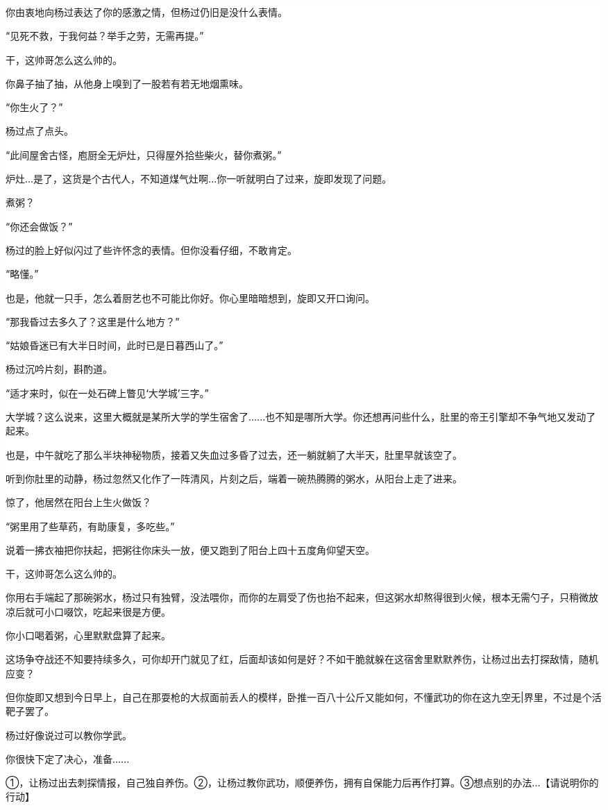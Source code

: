 你由衷地向杨过表达了你的感激之情，但杨过仍旧是没什么表情。

“见死不救，于我何益？举手之劳，无需再提。”

干，这帅哥怎么这么帅的。

你鼻子抽了抽，从他身上嗅到了一股若有若无地烟熏味。

“你生火了？”

杨过点了点头。

“此间屋舍古怪，庖厨全无炉灶，只得屋外拾些柴火，替你煮粥。”

炉灶...是了，这货是个古代人，不知道煤气灶啊...你一听就明白了过来，旋即发现了问题。

煮粥？

“你还会做饭？”

杨过的脸上好似闪过了些许怀念的表情。但你没看仔细，不敢肯定。

“略懂。”

也是，他就一只手，怎么着厨艺也不可能比你好。你心里暗暗想到，旋即又开口询问。

“那我昏过去多久了？这里是什么地方？”

“姑娘昏迷已有大半日时间，此时已是日暮西山了。”

杨过沉吟片刻，斟酌道。

“适才来时，似在一处石碑上瞥见‘大学城’三字。”

大学城？这么说来，这里大概就是某所大学的学生宿舍了......也不知是哪所大学。你还想再问些什么，肚里的帝王引擎却不争气地又发动了起来。

也是，中午就吃了那么半块神秘物质，接着又失血过多昏了过去，还一躺就躺了大半天，肚里早就该空了。

听到你肚里的动静，杨过忽然又化作了一阵清风，片刻之后，端着一碗热腾腾的粥水，从阳台上走了进来。

惊了，他居然在阳台上生火做饭？

“粥里用了些草药，有助康复，多吃些。”

说着一拂衣袖把你扶起，把粥往你床头一放，便又跑到了阳台上四十五度角仰望天空。

干，这帅哥怎么这么帅的。

你用右手端起了那碗粥水，杨过只有独臂，没法喂你，而你的左肩受了伤也抬不起来，但这粥水却熬得很到火候，根本无需勺子，只稍微放凉后就可小口啜饮，吃起来很是方便。

你小口喝着粥，心里默默盘算了起来。

这场争夺战还不知要持续多久，可你却开门就见了红，后面却该如何是好？不如干脆就躲在这宿舍里默默养伤，让杨过出去打探敌情，随机应变？

但你旋即又想到今日早上，自己在那耍枪的大叔面前丢人的模样，卧推一百八十公斤又能如何，不懂武功的你在这九空无|界里，不过是个活靶子罢了。

杨过好像说过可以教你学武。

你很快下定了决心，准备......

①，让杨过出去刺探情报，自己独自养伤。②，让杨过教你武功，顺便养伤，拥有自保能力后再作打算。③想点别的办法...【请说明你的行动】





